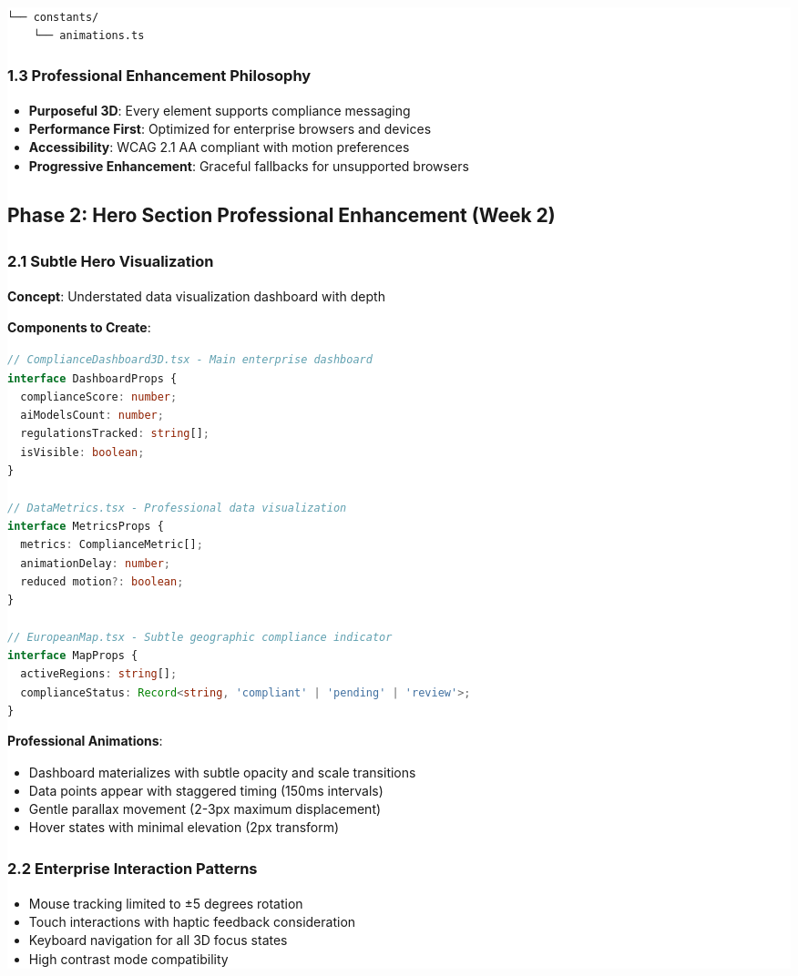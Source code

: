 ```
└── constants/
    └── animations.ts
```

### 1.3 Professional Enhancement Philosophy
- **Purposeful 3D**: Every element supports compliance messaging
- **Performance First**: Optimized for enterprise browsers and devices
- **Accessibility**: WCAG 2.1 AA compliant with motion preferences
- **Progressive Enhancement**: Graceful fallbacks for unsupported browsers

## Phase 2: Hero Section Professional Enhancement (Week 2)

### 2.1 Subtle Hero Visualization
**Concept**: Understated data visualization dashboard with depth

**Components to Create**:
```typescript
// ComplianceDashboard3D.tsx - Main enterprise dashboard
interface DashboardProps {
  complianceScore: number;
  aiModelsCount: number;
  regulationsTracked: string[];
  isVisible: boolean;
}

// DataMetrics.tsx - Professional data visualization
interface MetricsProps {
  metrics: ComplianceMetric[];
  animationDelay: number;
  reduced motion?: boolean;
}

// EuropeanMap.tsx - Subtle geographic compliance indicator
interface MapProps {
  activeRegions: string[];
  complianceStatus: Record<string, 'compliant' | 'pending' | 'review'>;
}
```

**Professional Animations**:
- Dashboard materializes with subtle opacity and scale transitions
- Data points appear with staggered timing (150ms intervals)
- Gentle parallax movement (2-3px maximum displacement)
- Hover states with minimal elevation (2px transform)

### 2.2 Enterprise Interaction Patterns
- Mouse tracking limited to ±5 degrees rotation
- Touch interactions with haptic feedback consideration
- Keyboard navigation for all 3D focus states
- High contrast mode compatibility
